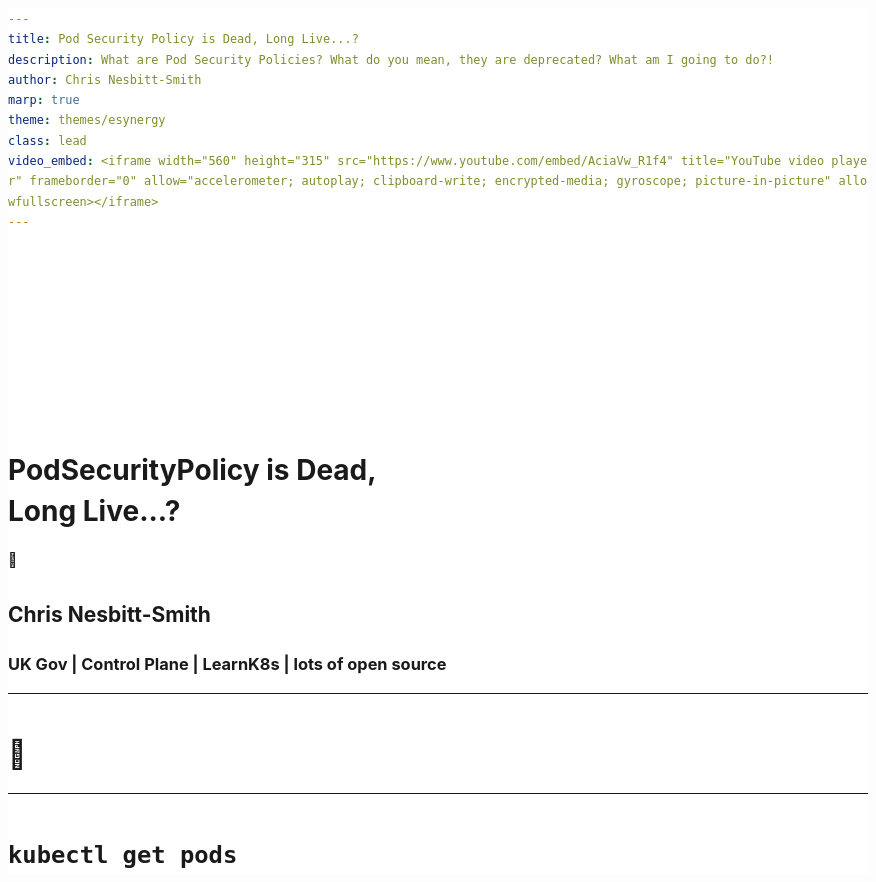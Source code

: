 ```yaml
---
title: Pod Security Policy is Dead, Long Live...?
description: What are Pod Security Policies? What do you mean, they are deprecated? What am I going to do?!
author: Chris Nesbitt-Smith
marp: true
theme: themes/esynergy
class: lead
video_embed: <iframe width="560" height="315" src="https://www.youtube.com/embed/AciaVw_R1f4" title="YouTube video player" frameborder="0" allow="accelerometer; autoplay; clipboard-write; encrypted-media; gyroscope; picture-in-picture" allowfullscreen></iframe>
---
```




<div>
<svg class="waves" xmlns="http://www.w3.org/2000/svg" xmlns:xlink="http://www.w3.org/1999/xlink"
viewBox="0 24 150 28" preserveAspectRatio="none" shape-rendering="auto">
<defs>
<path id="gentle-wave" d="M-160 44c30 0 58-18 88-18s 58 18 88 18 58-18 88-18 58 18 88 18 v44h-352z" />
</defs>
<g class="parallax">
<use xlink:href="#gentle-wave" x="48" y="0" fill="rgba(255,255,255,0.7" />
<use xlink:href="#gentle-wave" x="48" y="3" fill="rgba(255,255,255,0.5)" />
<use xlink:href="#gentle-wave" x="48" y="5" fill="rgba(255,255,255,0.3)" />
<use xlink:href="#gentle-wave" x="48" y="7" fill="#fff" />
</g>
</svg>
</div>

<div class="scanlines"></div>

# PodSecurityPolicy is Dead,<br/>Long Live...?

<div class="glitch emoji" data-text="🤔">🤔</div>

## Chris Nesbitt-Smith

### UK Gov | Control Plane | LearnK8s | lots of open source

---

# 👋



---

# `kubectl get pods` 
